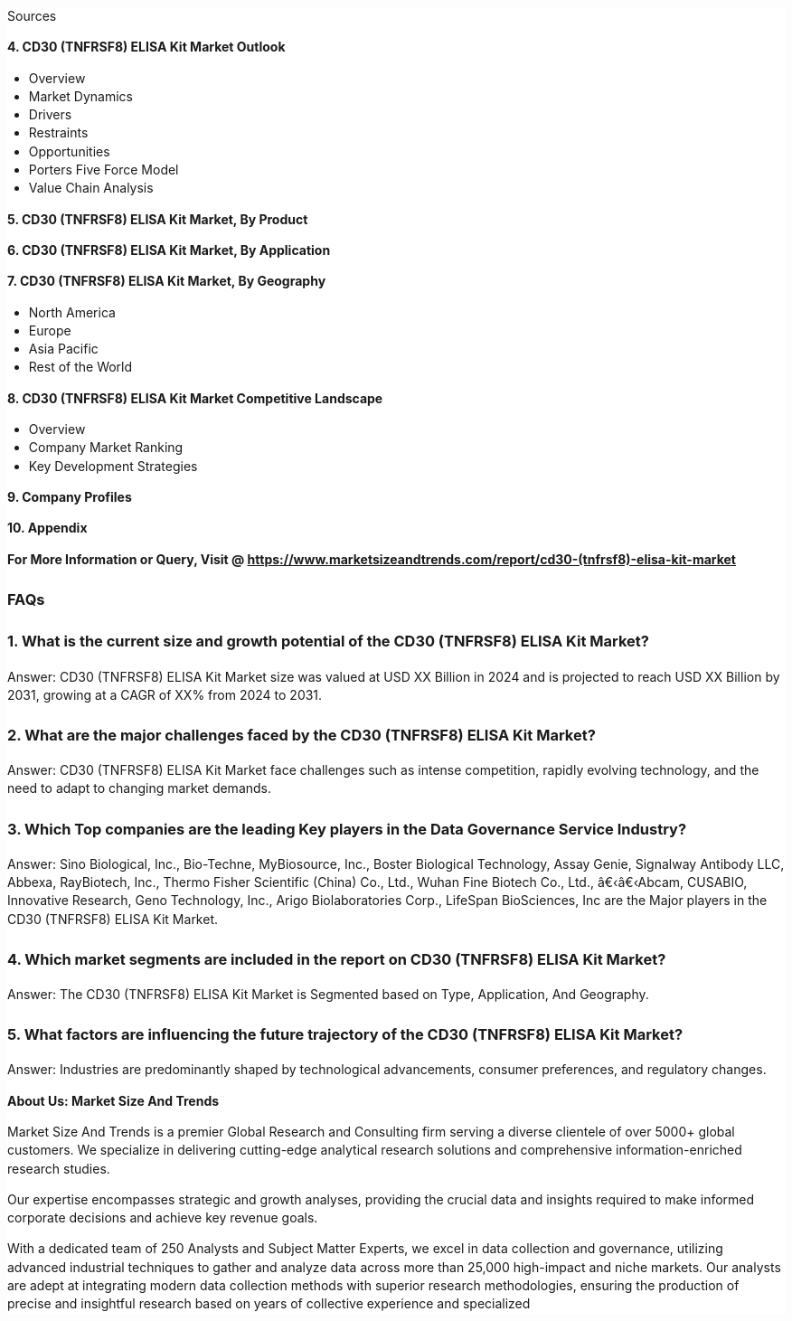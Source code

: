Sources</span></li></ul></div><div class="" data-test-id=""><p><strong><span class="">4. CD30 (TNFRSF8) ELISA Kit Market Outlook</span></strong></p></div><div class="" data-test-id=""><ul><li><span class="">Overview</span></li><li><span class="">Market Dynamics</span></li><li><span class="">Drivers</span></li><li><span class="">Restraints</span></li><li><span class="">Opportunities</span></li><li><span class="">Porters Five Force Model</span></li><li><span class="">Value Chain Analysis</span></li></ul></div><div class="" data-test-id=""><p><strong><span class="">5. CD30 (TNFRSF8) ELISA Kit Market, By Product</span></strong></p></div><div class="" data-test-id=""><p><strong><span class="">6. CD30 (TNFRSF8) ELISA Kit Market, By Application</span></strong></p></div><div class="" data-test-id=""><p><strong><span class="">7. CD30 (TNFRSF8) ELISA Kit Market, By Geography</span></strong></p></div><div class="" data-test-id=""><ul><li><span class="">North America</span></li><li><span class="">Europe</span></li><li><span class="">Asia Pacific</span></li><li><span class="">Rest of the World</span></li></ul></div><div class="" data-test-id=""><p><strong><span class="">8. CD30 (TNFRSF8) ELISA Kit Market Competitive Landscape</span></strong></p></div><div class="" data-test-id=""><ul><li><span class="">Overview</span></li><li><span class="">Company Market Ranking</span></li><li><span class="">Key Development Strategies</span></li></ul></div><div class="" data-test-id=""><p><strong><span class="">9. Company Profiles</span></strong></p></div><div class="" data-test-id=""><p><strong><span class="">10. Appendix</span></strong></p></div><div class="" data-test-id=""><p><strong><span class="">For More Information or Query, Visit @ <a href="https://www.marketsizeandtrends.com/report/cd30-(tnfrsf8)-elisa-kit-market" target="_blank">https://www.marketsizeandtrends.com/report/cd30-(tnfrsf8)-elisa-kit-market</a></span></strong></p></div><div class="" data-test-id=""><div class="article-main__content" data-test-id="publishing-text-block"><h3><strong><span class="">FAQs</span></strong></h3></div><div class="article-main__content" data-test-id="publishing-text-block"><h3><span class="">1. What is the current size and growth potential of the CD30 (TNFRSF8) ELISA Kit Market?</span></h3></div><div class="article-main__content" data-test-id="publishing-text-block"><p><span class="font-[700]">Answer</span><span class="">: CD30 (TNFRSF8) ELISA Kit Market size was valued at USD XX Billion in 2024 and is projected to reach USD XX Billion by 2031, growing at a CAGR of XX% from 2024 to 2031.</span></p></div><div class="article-main__content" data-test-id="publishing-text-block"><h3><span class="">2. What are the major challenges faced by the CD30 (TNFRSF8) ELISA Kit Market?</span></h3></div><div class="article-main__content" data-test-id="publishing-text-block"><p><span class="font-[700]">Answer</span><span class="">: CD30 (TNFRSF8) ELISA Kit Market face challenges such as intense competition, rapidly evolving technology, and the need to adapt to changing market demands.</span></p></div><div class="article-main__content" data-test-id="publishing-text-block"><h3><span class="">3. Which Top companies are the leading Key players in the Data Governance Service Industry?</span></h3></div><div class="article-main__content" data-test-id="publishing-text-block"><p><span class="font-[700]">Answer</span><span class="">: Sino Biological, Inc., Bio-Techne, MyBiosource, Inc., Boster Biological Technology, Assay Genie, Signalway Antibody LLC, Abbexa, RayBiotech, Inc., Thermo Fisher Scientific (China) Co., Ltd., Wuhan Fine Biotech Co., Ltd., â€‹â€‹Abcam, CUSABIO, Innovative Research, Geno Technology, Inc., Arigo Biolaboratories Corp., LifeSpan BioSciences, Inc are the Major players in the CD30 (TNFRSF8) ELISA Kit Market.</span></p></div><div class="article-main__content" data-test-id="publishing-text-block"><h3><span class="">4. Which market segments are included in the report on CD30 (TNFRSF8) ELISA Kit Market?</span></h3></div><div class="article-main__content" data-test-id="publishing-text-block"><p><span class="font-[700]">Answer</span><span class="">: The CD30 (TNFRSF8) ELISA Kit Market is Segmented based on Type, Application, And Geography.</span></p></div><div class="article-main__content" data-test-id="publishing-text-block"><h3><span class="">5. What factors are influencing the future trajectory of the CD30 (TNFRSF8) ELISA Kit Market?</span></h3></div><div class="article-main__content" data-test-id="publishing-text-block"><p><span class="font-[700]">Answer:</span><span class="">&nbsp;Industries are predominantly shaped by technological advancements, consumer preferences, and regulatory changes.</span></p></div><p><strong><span class="">About Us: Market Size And Trends</span></strong></p></div><div class="" data-test-id=""><p><span class="">Market Size And Trends is a premier Global Research and Consulting firm serving a diverse clientele of over 5000+ global customers. We specialize in delivering cutting-edge analytical research solutions and comprehensive information-enriched research studies.</span></p></div><div class="" data-test-id=""><p><span class="">Our expertise encompasses strategic and growth analyses, providing the crucial data and insights required to make informed corporate decisions and achieve key revenue goals.</span></p></div><div class="" data-test-id=""><p><span class="">With a dedicated team of 250 Analysts and Subject Matter Experts, we excel in data collection and governance, utilizing advanced industrial techniques to gather and analyze data across more than 25,000 high-impact and niche markets. Our analysts are adept at integrating modern data collection methods with superior research methodologies, ensuring the production of precise and insightful research based on years of collective experience and specialized